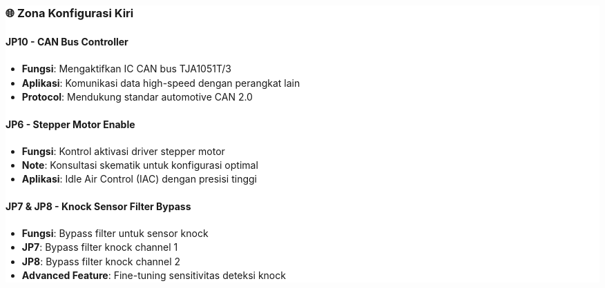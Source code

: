 ### 🌐 Zona Konfigurasi Kiri

#### JP10 - CAN Bus Controller
- **Fungsi**: Mengaktifkan IC CAN bus TJA1051T/3
- **Aplikasi**: Komunikasi data high-speed dengan perangkat lain
- **Protocol**: Mendukung standar automotive CAN 2.0

#### JP6 - Stepper Motor Enable
- **Fungsi**: Kontrol aktivasi driver stepper motor
- **Note**: Konsultasi skematik untuk konfigurasi optimal
- **Aplikasi**: Idle Air Control (IAC) dengan presisi tinggi

#### JP7 & JP8 - Knock Sensor Filter Bypass
- **Fungsi**: Bypass filter untuk sensor knock
- **JP7**: Bypass filter knock channel 1
- **JP8**: Bypass filter knock channel 2
- **Advanced Feature**: Fine-tuning sensitivitas deteksi knock
